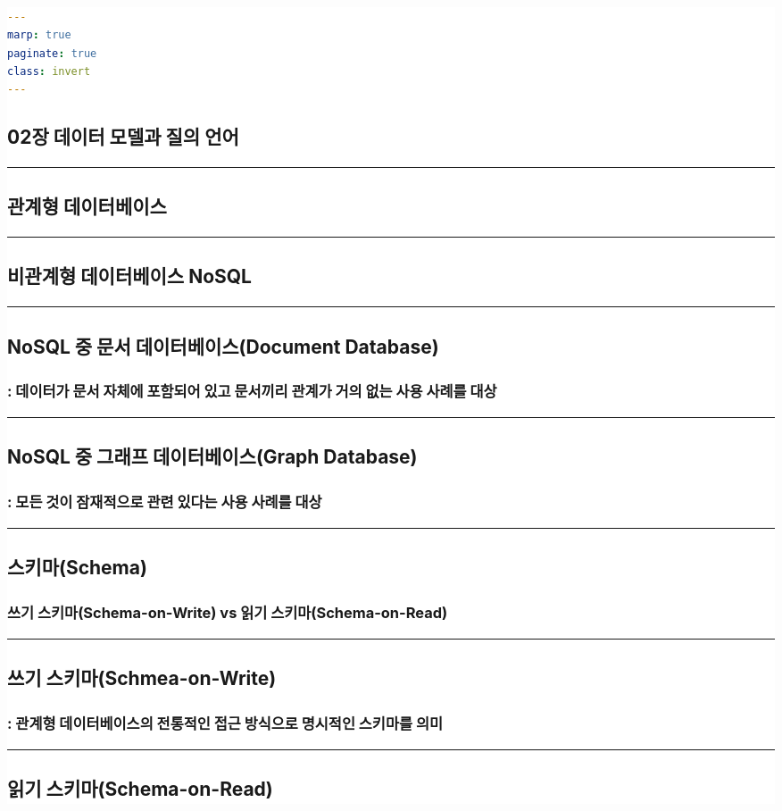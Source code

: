 ```yaml
---
marp: true
paginate: true
class: invert
---
```



## 02장 데이터 모델과 질의 언어

---

## 관계형 데이터베이스

---

## 비관계형 데이터베이스 NoSQL

---

## NoSQL 중 문서 데이터베이스(Document Database)

### : 데이터가 문서 자체에 포함되어 있고 **문서끼리 관계가 거의 없는 사용 사례**를 대상

---

## NoSQL 중 그래프 데이터베이스(Graph Database)

### : **모든 것이 잠재적으로 관련 있다는 사용 사례**를 대상

---

## 스키마(Schema)

### **쓰기 스키마(Schema-on-Write)** vs **읽기 스키마(Schema-on-Read)**

---

## 쓰기 스키마(Schmea-on-Write)

### : 관계형 데이터베이스의 전통적인 접근 방식으로 **명시적인 스키마**를 의미

---

## 읽기 스키마(Schema-on-Read)

